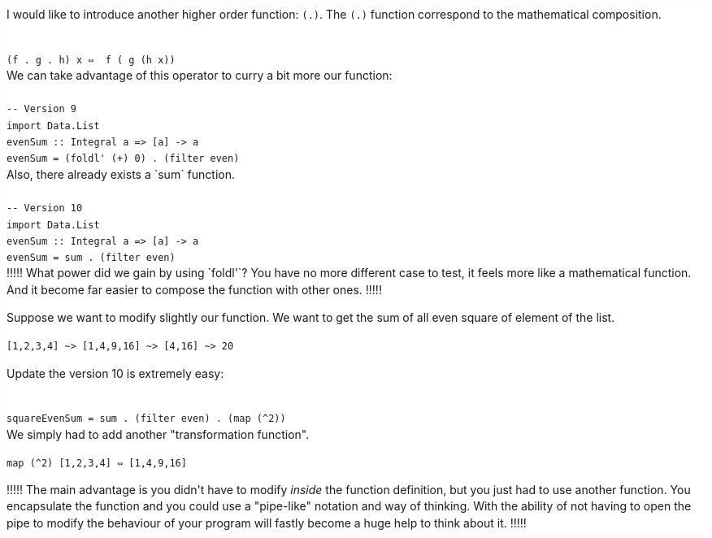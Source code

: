 I would like to introduce another higher order function: `(.)`.
The `(.)` function correspond to the mathematical composition.

<div class="codehighlight">
<code class="haskell">
(f . g . h) x ⇔  f ( g (h x))
</code>
</div>
We can take advantage of this operator to curry a bit more our function:

<div class="codehighlight">
<code class="haskell">
-- Version 9
import Data.List
evenSum :: Integral a => [a] -> a
evenSum = (foldl' (+) 0) . (filter even)
</code>
</div>
Also, there already exists a `sum` function.

<div class="codehighlight">
<code class="haskell">
-- Version 10 
import Data.List
evenSum :: Integral a => [a] -> a
evenSum = sum . (filter even)
</code>
</div>
!!!!!
What power did we gain by using `foldl'`?
You have no more different case to test, it feels more like a mathematical function.
And it become far easier to compose the function with other ones.
!!!!!

Suppose we want to modify slightly our function.
We want to get the sum of all even square of element of the list.

~~~
[1,2,3,4] ~> [1,4,9,16] ~> [4,16] ~> 20
~~~

Update the version 10 is extremely easy:

<div class="codehighlight">
<code class="haskell">
squareEvenSum = sum . (filter even) . (map (^2))
</code>
</div>
We simply had to add another "transformation function".

~~~
map (^2) [1,2,3,4] ⇔ [1,4,9,16]
~~~

!!!!!
The main advantage is you didn't have to modify _inside_ the function definition, but you just had to use another function.
You encapsulate the function and you could use a "pipe-like" notation and way of thinking.
With the ability of not having to open the pipe to modify the behaviour of your program will fastly become a huge help to think about it.
!!!!!


[^0120101]: Don't worry if you comme from imperative programming. Generally Haskell handles recursion efficiently.
[^2]: I know I cheat. But I will talk about non-strict later.
[^1]: Which itself is very similar to the javascript `eval` on a string containing JSON).